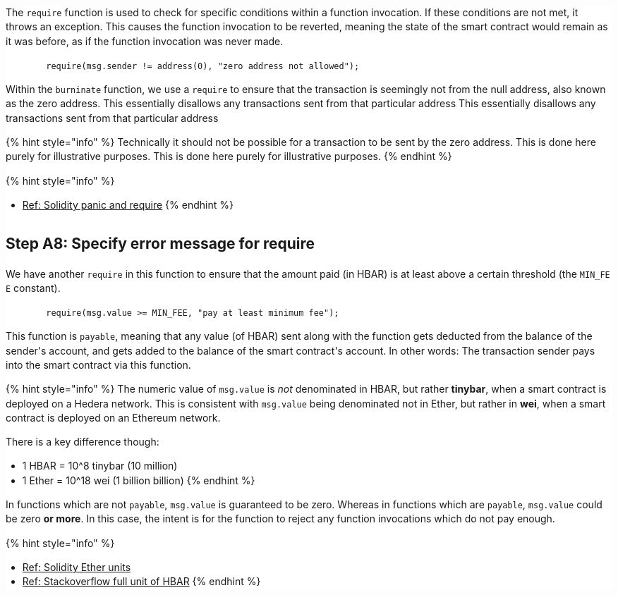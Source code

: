 The `require` function is used to check for specific conditions within a function invocation. If these conditions are not met, it throws an exception. This causes the function invocation to be reverted, meaning the state of the smart contract would remain as it was before, as if the function invocation was never made.

```solidity
        require(msg.sender != address(0), "zero address not allowed");
```

Within the `burninate` function, we use a `require` to ensure that the transaction is seemingly not from the null address, also known as the zero address. This essentially disallows any transactions sent from that particular address This essentially disallows any transactions sent from that particular address

{% hint style="info" %}
Technically it should not be possible for a transaction to be sent by the zero address. This is done here purely for illustrative purposes. This is done here purely for illustrative purposes.
{% endhint %}

{% hint style="info" %}
* [Ref: Solidity panic and require](https://docs.soliditylang.org/en/develop/control-structures.html#panic-via-assert-and-error-via-require)
{% endhint %}

## Step A8: Specify error message for require

We have another `require` in this function to ensure that the amount paid (in HBAR) is at least above a certain threshold (the `MIN_FEE` constant).

```solidity
        require(msg.value >= MIN_FEE, "pay at least minimum fee");
```

This function is `payable`, meaning that any value (of HBAR) sent along with the function gets deducted from the balance of the sender's account, and gets added to the balance of the smart contract's account. In other words: The transaction sender pays into the smart contract via this function.

{% hint style="info" %}
The numeric value of `msg.value` is _not_ denominated in HBAR, but rather **tinybar**, when a smart contract is deployed on a Hedera network. This is consistent with `msg.value` being denominated not in Ether, but rather in **wei**, when a smart contract is deployed on an Ethereum network.

There is a key difference though:

* 1 HBAR = 10^8 tinybar (10 million)
* 1 Ether = 10^18 wei (1 billion billion)
{% endhint %}

In functions which are not `payable`, `msg.value` is guaranteed to be zero. Whereas in functions which are `payable`, `msg.value` could be zero **or more**. In this case, the intent is for the function to reject any function invocations which do not pay enough.

{% hint style="info" %}
* [Ref: Solidity Ether units](https://docs.soliditylang.org/en/develop/units-and-global-variables.html#ether-units)
* [Ref: Stackoverflow full unit of HBAR](https://stackoverflow.com/q/76123094/194982)
{% endhint %}
